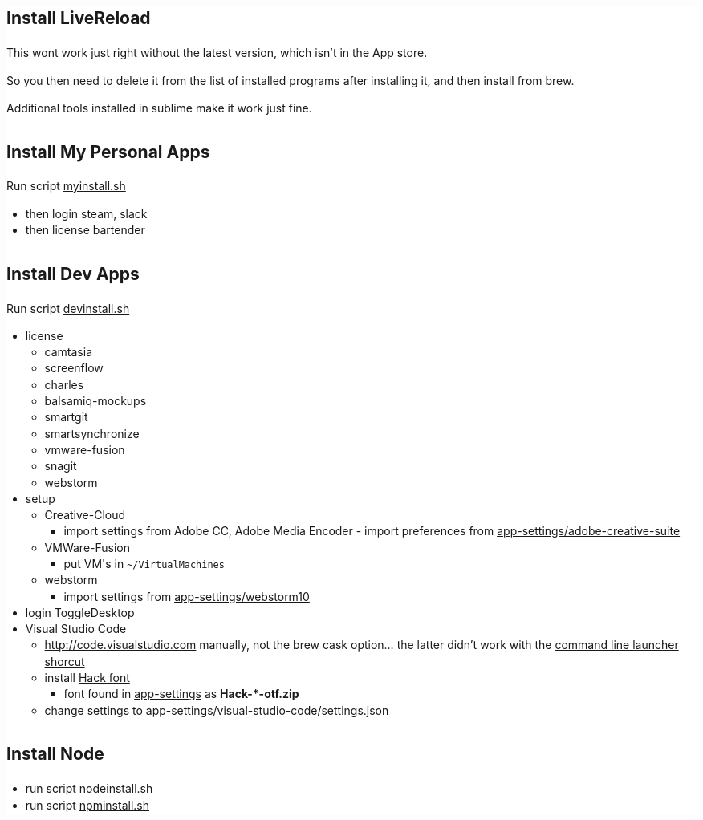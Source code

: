 ## Install LiveReload

This wont work just right without the latest version, which isn’t in the App store.

So you then need to delete it from the list of installed programs after installing it, and then install from brew.

Additional tools installed in sublime make it work just fine.

## Install My Personal Apps

Run script [myinstall.sh](scripts/myinstall.sh)

- then login steam, slack
- then license bartender

## Install Dev Apps

Run script [devinstall.sh](scripts/devinstall.sh)

- license 
  - camtasia
  - screenflow
  - charles
  - balsamiq-mockups
  - smartgit
  - smartsynchronize
  - vmware-fusion
  - snagit
  - webstorm
- setup
  - Creative-Cloud
    - import settings from Adobe CC, Adobe Media Encoder - import preferences from [app-settings/adobe-creative-suite](app-settings/adobe-creative-suite)
  - VMWare-Fusion
    - put VM's in `~/VirtualMachines` 
  - webstorm
    - import settings from [app-settings/webstorm10](app-settings/webstorm10)
- login ToggleDesktop
- Visual Studio Code
  - http://code.visualstudio.com manually, not the brew cask option… the latter didn’t work with the [command line launcher shorcut](https://code.visualstudio.com/Docs/setup#_mac-os-x)
  - install [Hack font](http://sourcefoundry.org/hack/)
    - font found in [app-settings](app-settings) as **Hack-*-otf.zip**
  - change settings to [app-settings/visual-studio-code/settings.json](app-settings/visual-studio-code)

## Install Node

- run script [nodeinstall.sh](scripts/nodeinstall.sh)
- run script [npminstall.sh](scripts/npminstall.sh)
